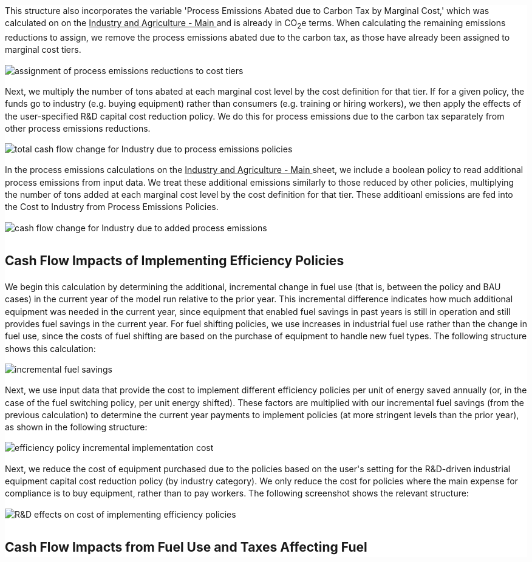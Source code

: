 This structure also incorporates the variable 'Process Emissions Abated due to Carbon Tax by Marginal Cost,' which was calculated on on the [Industry and Agriculture - Main ](industry-ag-main) and is already in CO<sub>2</sub>e terms.  When calculating the remaining emissions reductions to assign, we remove the process emissions abated due to the carbon tax, as those have already been assigned to marginal cost tiers.

![assignment of process emissions reductions to cost tiers](/img/industry-ag-cash-CostAssignentByTier.png)

Next, we multiply the number of tons abated at each marginal cost level by the cost definition for that tier.  If for a given policy, the funds go to industry (e.g. buying equipment) rather than consumers (e.g. training or hiring workers), we then apply the effects of the user-specified R&D capital cost reduction policy.  We do this for process emissions due to the carbon tax separately from other process emissions reductions.

![total cash flow change for Industry due to process emissions policies](/img/industry-ag-cash-ProcEmisCostTotal.png)

In the process emissions calculations on the [Industry and Agriculture - Main ](industry-ag-main) sheet, we include a boolean policy to read additional process emissions from input data. We treat these additional emissions similarly to those reduced by other policies, multiplying the number of tons added at each marginal cost level by the cost definition for that tier. These additioanl emissions are fed into the Cost to Industry from Process Emissions Policies. 

![cash flow change for Industry due to added process emissions](/img/industry-ag-cash-ProcEmisAdded.png)

## Cash Flow Impacts of Implementing Efficiency Policies

We begin this calculation by determining the additional, incremental change in fuel use (that is, between the policy and BAU cases) in the current year of the model run relative to the prior year.  This incremental difference indicates how much additional equipment was needed in the current year, since equipment that enabled fuel savings in past years is still in operation and still provides fuel savings in the current year.  For fuel shifting policies, we use increases in industrial fuel use rather than the change in fuel use, since the costs of fuel shifting are based on the purchase of equipment to handle new fuel types.  The following structure shows this calculation:

![incremental fuel savings](/img/industry-ag-cash-IncrementalFuelSavings.png)

Next, we use input data that provide the cost to implement different efficiency policies per unit of energy saved annually (or, in the case of the fuel switching policy, per unit energy shifted).  These factors are multiplied with our incremental fuel savings (from the previous calculation) to determine the current year payments to implement policies (at more stringent levels than the prior year), as shown in the following structure:

![efficiency policy incremental implementation cost](/img/industry-ag-cash-EffPolicyImplemCost.png)

Next, we reduce the cost of equipment purchased due to the policies based on the user's setting for the R&D-driven industrial equipment capital cost reduction policy (by industry category).  We only reduce the cost for policies where the main expense for compliance is to buy equipment, rather than to pay workers.  The following screenshot shows the relevant structure:

![R&D effects on cost of implementing efficiency policies](/img/industry-ag-cash-EffPolRnD.png)

## Cash Flow Impacts from Fuel Use and Taxes Affecting Fuel
